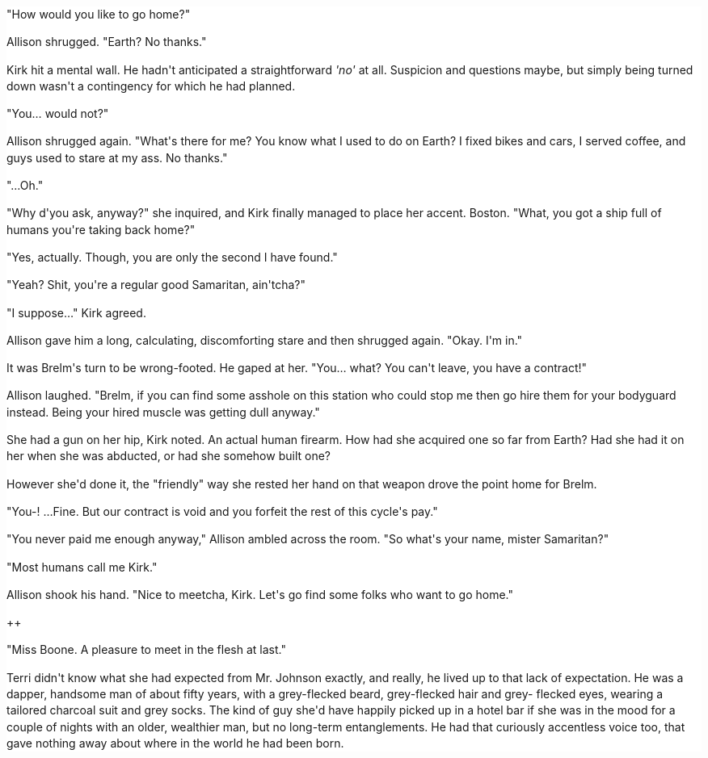 "How would you like to go home?"

Allison shrugged. "Earth? No thanks."

Kirk hit a mental wall. He hadn't anticipated a straightforward _'no'_ at all.
Suspicion and questions maybe, but simply being turned down wasn't a
contingency for which he had planned.

"You… would not?"

Allison shrugged again. "What's there for me? You know what I used to do on
Earth? I fixed bikes and cars, I served coffee, and guys used to stare at my
ass. No thanks."

"…Oh."

"Why d'you ask, anyway?" she inquired, and Kirk finally managed to place her
accent. Boston. "What, you got a ship full of humans you're taking back home?"

"Yes, actually. Though, you are only the second I have found."

"Yeah? Shit, you're a regular good Samaritan, ain'tcha?"

"I suppose…" Kirk agreed.

Allison gave him a long, calculating, discomforting stare and then shrugged
again. "Okay. I'm in."

It was Brelm's turn to be wrong-footed. He gaped at her. "You… what? You can't
leave, you have a contract!"

Allison laughed. "Brelm, if you can find some asshole on this station who
could stop me then go hire them for your bodyguard instead. Being your hired
muscle was getting dull anyway."

She had a gun on her hip, Kirk noted. An actual human firearm. How had she
acquired one so far from Earth? Had she had it on her when she was abducted,
or had she somehow built one?

However she'd done it, the "friendly" way she rested her hand on that weapon
drove the point home for Brelm.

"You-! …Fine. But our contract is void and you forfeit the rest of this
cycle's pay."

"You never paid me enough anyway," Allison ambled across the room. "So what's
your name, mister Samaritan?"

"Most humans call me Kirk."

Allison shook his hand. "Nice to meetcha, Kirk. Let's go find some folks who
want to go home."

++

"Miss Boone. A pleasure to meet in the flesh at last."

Terri didn't know what she had expected from Mr. Johnson exactly, and really,
he lived up to that lack of expectation. He was a dapper, handsome man of
about fifty years, with a grey-flecked beard, grey-flecked hair and grey-
flecked eyes, wearing a tailored charcoal suit and grey socks. The kind of guy
she'd have happily picked up in a hotel bar if she was in the mood for a
couple of nights with an older, wealthier man, but no long-term entanglements.
He had that curiously accentless voice too, that gave nothing away about where
in the world he had been born.
